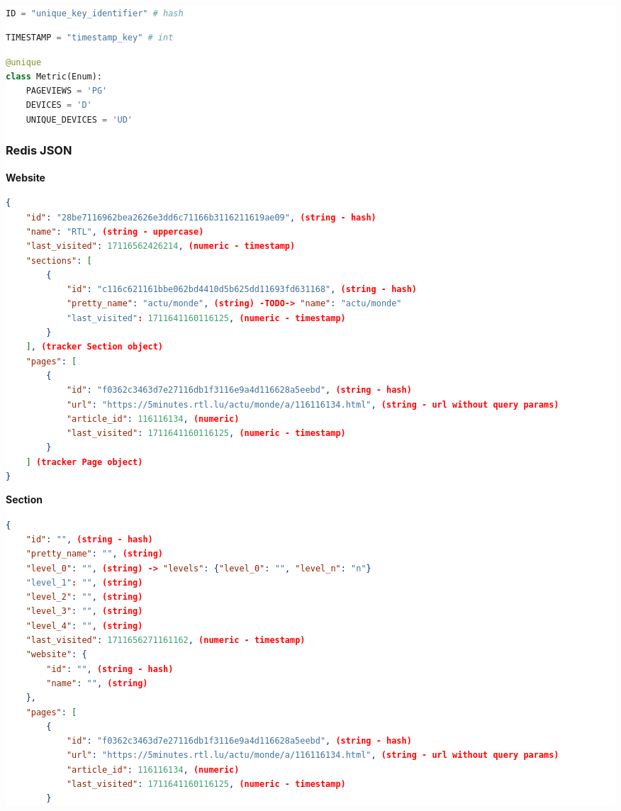 ```python
ID = "unique_key_identifier" # hash
```

```python
TIMESTAMP = "timestamp_key" # int
```

```python
@unique
class Metric(Enum):
    PAGEVIEWS = 'PG'
    DEVICES = 'D'
    UNIQUE_DEVICES = 'UD'
```


### Redis JSON

__Website__ 
```json
{
    "id": "28be7116962bea2626e3dd6c71166b3116211619ae09", (string - hash)
    "name": "RTL", (string - uppercase)
    "last_visited": 17116562426214, (numeric - timestamp)
    "sections": [
        {
            "id": "c116c621161bbe062bd4410d5b625dd11693fd631168", (string - hash)
            "pretty_name": "actu/monde", (string) -TODO-> "name": "actu/monde"
            "last_visited": 1711641160116125, (numeric - timestamp)
        }
    ], (tracker Section object)
    "pages": [
        {
            "id": "f0362c3463d7e27116db1f3116e9a4d116628a5eebd", (string - hash)
            "url": "https://5minutes.rtl.lu/actu/monde/a/116116134.html", (string - url without query params)
            "article_id": 116116134, (numeric)
            "last_visited": 1711641160116125, (numeric - timestamp)
        }
    ] (tracker Page object)
}
```

__Section__ 
```json
{
    "id": "", (string - hash)
    "pretty_name": "", (string)
    "level_0": "", (string) -> "levels": {"level_0": "", "level_n": "n"}
    "level_1": "", (string)
    "level_2": "", (string)
    "level_3": "", (string)
    "level_4": "", (string)
    "last_visited": 1711656271161162, (numeric - timestamp)
    "website": {
        "id": "", (string - hash)
        "name": "", (string)
    },
    "pages": [
        {
            "id": "f0362c3463d7e27116db1f3116e9a4d116628a5eebd", (string - hash)
            "url": "https://5minutes.rtl.lu/actu/monde/a/116116134.html", (string - url without query params)
            "article_id": 116116134, (numeric)
            "last_visited": 1711641160116125, (numeric - timestamp)
        }
```